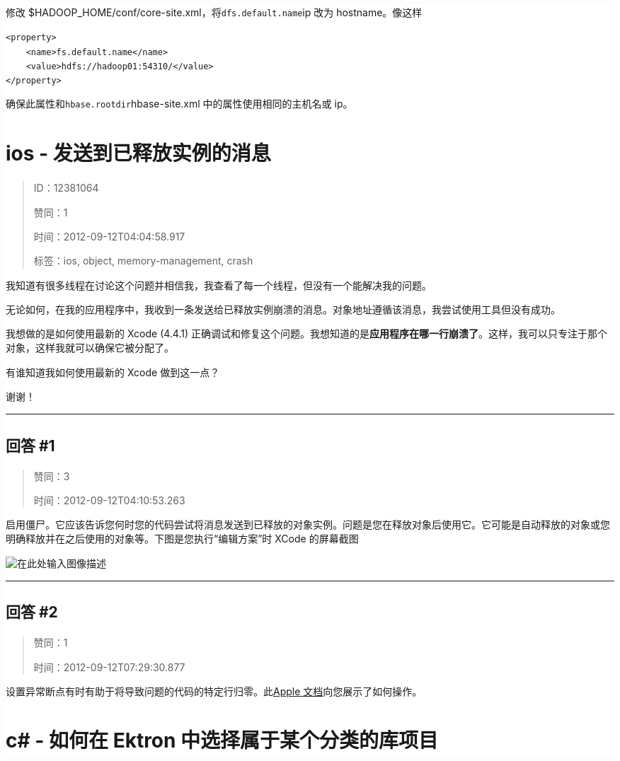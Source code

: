 修改 $HADOOP_HOME/conf/core-site.xml，将`dfs.default.name`ip 改为 hostname。像这样

```
<property>
    <name>fs.default.name</name>
    <value>hdfs://hadoop01:54310/</value>   
</property> 
```

确保此属性和`hbase.rootdir`hbase-site.xml 中的属性使用相同的主机名或 ip。

# ios - 发送到已释放实例的消息

> ID：12381064
> 
> 赞同：1
> 
> 时间：2012-09-12T04:04:58.917
> 
> 标签：ios, object, memory-management, crash

我知道有很多线程在讨论这个问题并相信我，我查看了每一个线程，但没有一个能解决我的问题。

无论如何，在我的应用程序中，我收到一条发送给已释放实例崩溃的消息。对象地址遵循该消息，我尝试使用工具但没有成功。

我想做的是如何使用最新的 Xcode (4.4.1) 正确调试和修复这个问题。我想知道的是**应用程序在哪一行崩溃了**。这样，我可以只专注于那个对象，这样我就可以确保它被分配了。

有谁知道我如何使用最新的 Xcode 做到这一点？

谢谢！

* * *

## 回答 #1

> 赞同：3
> 
> 时间：2012-09-12T04:10:53.263

启用僵尸。它应该告诉您何时您的代码尝试将消息发送到已释放的对象实例。问题是您在释放对象后使用它。它可能是自动释放的对象或您明确释放并在之后使用的对象等。下图是您执行“编辑方案”时 XCode 的屏幕截图

![在此处输入图像描述](../Images/bf921d8d7d052b4c0e8a1008445f63ae.png)

* * *

## 回答 #2

> 赞同：1
> 
> 时间：2012-09-12T07:29:30.877

设置异常断点有时有助于将导致问题的代码的特定行归零。此[Apple 文档](http://developer.apple.com/library/mac/ipad/#recipes/xcode_help-breakpoint_navigator/articles/adding_an_exception_breakpoint.html)向您展示了如何操作。

# c# - 如何在 Ektron 中选择属于某个分类的库项目
